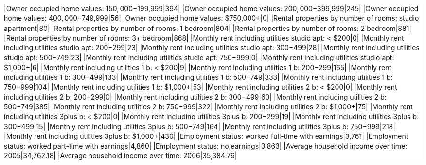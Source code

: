 |Owner occupied home values: $150,000-$199,999|394|
|Owner occupied home values: $200,000-$399,999|245|
|Owner occupied home values: $400,000-$749,999|56|
|Owner occupied home values: $750,000+|0|
|Rental properties by number of rooms: studio apartment|80|
|Rental properties by number of rooms: 1 bedroom|804|
|Rental properties by number of rooms: 2 bedroom|881|
|Rental properties by number of rooms: 3+ bedroom|868|
|Monthly rent including utilities studio apt: < $200|0|
|Monthly rent including utilities studio apt: $200-$299|23|
|Monthly rent including utilities studio apt: $300-$499|28|
|Monthly rent including utilities studio apt: $500-$749|23|
|Monthly rent including utilities studio apt: $750-$999|0|
|Monthly rent including utilities studio apt: $1,000+|6|
|Monthly rent including utilities 1 b: < $200|9|
|Monthly rent including utilities 1 b: $200-$299|165|
|Monthly rent including utilities 1 b: $300-$499|133|
|Monthly rent including utilities 1 b: $500-$749|333|
|Monthly rent including utilities 1 b: $750-$999|104|
|Monthly rent including utilities 1 b: $1,000+|53|
|Monthly rent including utilities 2 b: < $200|0|
|Monthly rent including utilities 2 b: $200-$299|0|
|Monthly rent including utilities 2 b: $300-$499|60|
|Monthly rent including utilities 2 b: $500-$749|385|
|Monthly rent including utilities 2 b: $750-$999|322|
|Monthly rent including utilities 2 b: $1,000+|75|
|Monthly rent including utilities 3plus b: < $200|0|
|Monthly rent including utilities 3plus b: $200-$299|19|
|Monthly rent including utilities 3plus b: $300-$499|15|
|Monthly rent including utilities 3plus b: $500-$749|164|
|Monthly rent including utilities 3plus b: $750-$999|218|
|Monthly rent including utilities 3plus b: $1,000+|430|
|Employment status: worked full-time with earnings|3,761|
|Employment status: worked part-time with earnings|4,860|
|Employment status: no earnings|3,863|
|Average household income over time: 2005|34,762.18|
|Average household income over time: 2006|35,384.76|